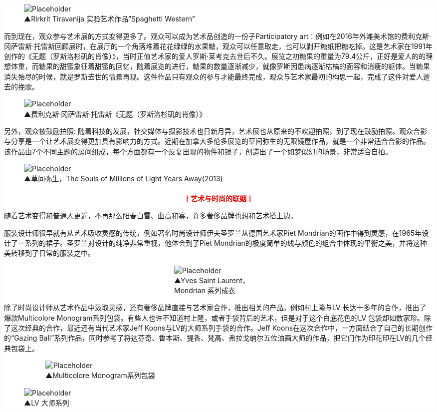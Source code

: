<figure>
  <img src="{{ page.image-post[10] }}" alt="Placeholder"/>
  <figcaption>▲Rirkrit Tiravanija 实验艺术作品”Spaghetti Western”</figcaption>
</figure>

而到现在，观众参与艺术展的方式变得更多了。观众可以成为艺术品创造的一份子Participatory art：例如在2016年外滩美术馆的费利克斯·冈萨雷斯·托雷斯回顾展时，在展厅的一个角落堆着花花绿绿的水果糖，观众可以任意取走，也可以剥开糖纸把糖吃掉。这是艺术家在1991年创作的《无题（罗斯洛杉矶的肖像）》，当时正值艺术家的爱人罗斯·莱考克去世后不久。展览之初糖果的重量为79.4公斤，正好是爱人的的理想体重，而糖果的甜蜜象征着甜蜜的回忆，随着展览的进行，糖果的数量逐渐减少，就像罗斯因患病逐渐枯槁的面容和消瘦的躯体。当糖果消失殆尽的时候，就是罗斯去世的情景再现。这件作品只有观众的参与才能最终完成，观众与艺术家最初的构思一起，完成了这件对爱人逝去的挽歌。

<figure>
  <img src="{{ page.image-post[11] }}" alt="Placeholder"/>
  <figcaption>▲费利克斯·冈萨雷斯·托雷斯《无题（罗斯洛杉矶的肖像）》</figcaption>
</figure>

另外，观众被鼓励拍照: 随着科技的发展，社交媒体与摄影技术也日新月异，艺术展也从原来的不欢迎拍照，到了现在鼓励拍照。观众合影与分享是一个让艺术展变得更加具有影响力的方式。近期在加拿大多伦多展览的草间弥生的无限镜屋作品，就是一个非常适合合影的作品。该作品由7个不同主题的房间组成，每个方面都有一个反复出现的物件和镜子，创造出了一个如梦似幻的场景，非常适合自拍。

<figure>
  <img src="{{ page.image-post[12] }}" alt="Placeholder"/>
  <figcaption>▲草间弥生，The Souls of Millions of Light Years Away(2013)</figcaption>
</figure>

<h4 style="text-align:center; color:red; margin-bottom:1em;">丨艺术与时尚的联姻丨</h4>

随着艺术变得和普通人更近，不再那么阳春白雪、曲高和寡，许多奢侈品牌也想和艺术搭上边。

服装设计师很早就有从艺术吸收灵感的传统，例如著名时尚设计师伊夫圣罗兰从德国艺术家Piet Mondrian的画作中得到灵感，在1965年设计了一系列的裙子。圣罗兰对设计的纯净非常重视，他体会到了Piet Mondrian的极度简单的线与颜色的组合中体现的平衡之美，并将这种美转移到了日常的服装之中。
<div style="width:30%; margin:auto;">
  <figure>
    <img src="{{ page.image-post[13] }}" alt="Placeholder"/>
    <figcaption>▲Yves Saint Laurent，Mondrian 系列成衣</figcaption>
  </figure>
</div>

除了时尚设计师从艺术作品中汲取灵感，还有奢侈品牌直接与艺术家合作，推出相关的产品。例如村上隆与LV 长达十多年的合作，推出了爆款Multicolore Monogram系列包袋。有些人也许不知道村上隆，或者手袋背后的艺术，但是对于这个白底花色的LV 包袋却如数家珍。除了这次经典的合作，最近还有当代艺术家Jeff Koons与LV的大师系列手袋的合作。Jeff Koons在这次合作中，一方面结合了自己的长期创作的“Gazing Ball”系列作品，同时参考了将达芬奇、鲁本斯、提香、梵高、弗拉戈纳尔五位油画大师的作品，把它们作为印花印在LV的几个经典包袋上。

<div style="width:90%; margin:auto;">
  <figure>
    <img src="{{ page.image-post[14] }}" alt="Placeholder"/>
    <figcaption>▲Multicolore Monogram系列包袋</figcaption>
  </figure>
</div>

<figure>
  <img src="{{ page.image-post[15] }}" alt="Placeholder"/>
  <figcaption>▲LV 大师系列</figcaption>
</figure>
